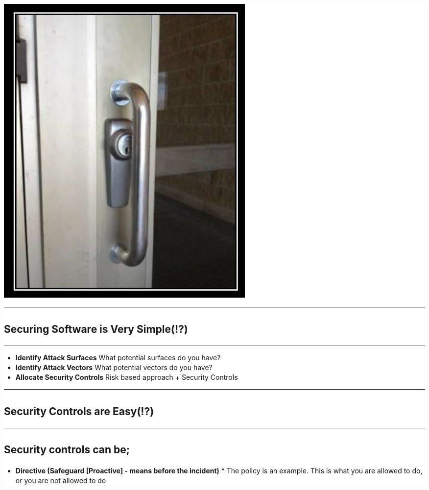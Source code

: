 <img rounded style="height: 600px" src="./img/spof.png" />

---

## Securing Software is Very Simple(!?)

---

<pba-flex center>

- **Identify Attack Surfaces**
  What potential surfaces do you have?
- **Identify Attack Vectors**
  What potential vectors do you have?
- **Allocate Security Controls**
  Risk based approach + Security Controls

</pba-flex>

---

## Security Controls are Easy(!?)

---

## Security controls can be;

- **Directive (Safeguard \[Proactive\] - means before the incident)** \* The policy is an example. This is what you are allowed to do, or you are not allowed to do
